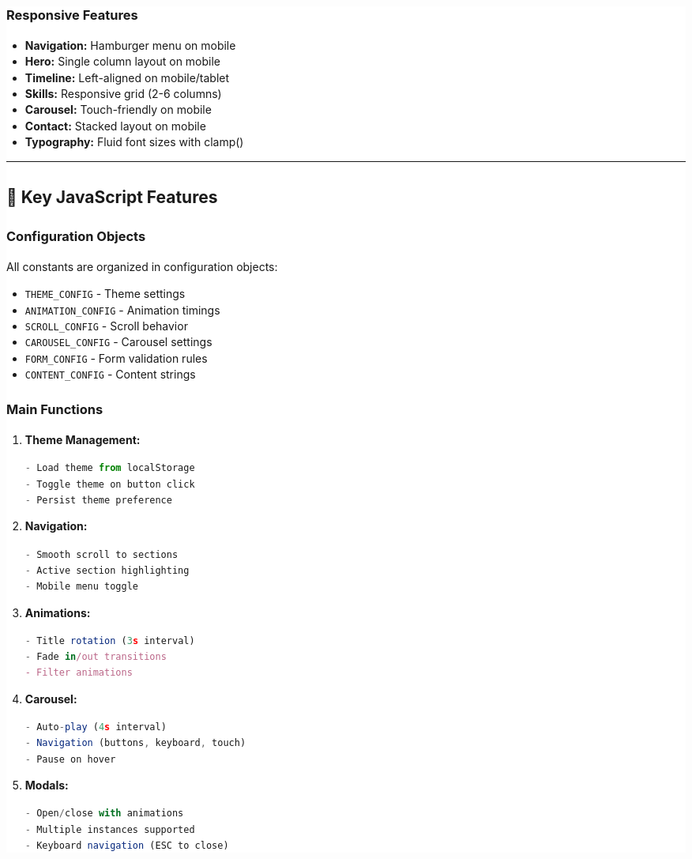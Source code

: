 ### Responsive Features

- **Navigation:** Hamburger menu on mobile
- **Hero:** Single column layout on mobile
- **Timeline:** Left-aligned on mobile/tablet
- **Skills:** Responsive grid (2-6 columns)
- **Carousel:** Touch-friendly on mobile
- **Contact:** Stacked layout on mobile
- **Typography:** Fluid font sizes with clamp()

---

## 🎯 Key JavaScript Features

### Configuration Objects
All constants are organized in configuration objects:
- `THEME_CONFIG` - Theme settings
- `ANIMATION_CONFIG` - Animation timings
- `SCROLL_CONFIG` - Scroll behavior
- `CAROUSEL_CONFIG` - Carousel settings
- `FORM_CONFIG` - Form validation rules
- `CONTENT_CONFIG` - Content strings

### Main Functions

1. **Theme Management:**
   ```javascript
   - Load theme from localStorage
   - Toggle theme on button click
   - Persist theme preference
   ```

2. **Navigation:**
   ```javascript
   - Smooth scroll to sections
   - Active section highlighting
   - Mobile menu toggle
   ```

3. **Animations:**
   ```javascript
   - Title rotation (3s interval)
   - Fade in/out transitions
   - Filter animations
   ```

4. **Carousel:**
   ```javascript
   - Auto-play (4s interval)
   - Navigation (buttons, keyboard, touch)
   - Pause on hover
   ```

5. **Modals:**
   ```javascript
   - Open/close with animations
   - Multiple instances supported
   - Keyboard navigation (ESC to close)
   ```
